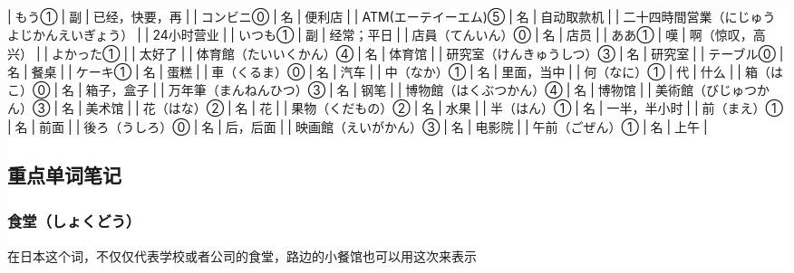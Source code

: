| もう①                                        | 副      | 已经，快要，再       |
| コンビニ⓪                                    | 名      | 便利店               |
| ATM(エーテイーエム)⑤                         | 名      | 自动取款机           |
| 二十四時間営業（にじゅうよじかんえいぎょう） |         | 24小时营业           |
| いつも①                                      | 副      | 经常；平日           |
| 店員（てんいん）⓪                            | 名      | 店员                 |
| ああ①                                        | 嘆      | 啊（惊叹，高兴）     |
| よかった①                                    |         | 太好了               |
| 体育館（たいいくかん）④                      | 名      | 体育馆               |
| 研究室（けんきゅうしつ）③                    | 名      | 研究室               |
| テーブル⓪                                    | 名      | 餐桌                 |
| ケーキ①                                      | 名      | 蛋糕                 |
| 車（くるま）⓪                                | 名      | 汽车                 |
| 中（なか）①                                  | 名      | 里面，当中           |
| 何（なに）①                                  | 代      | 什么                 |
| 箱（はこ）⓪                                  | 名      | 箱子，盒子           |
| 万年筆（まんねんひつ）③                      | 名      | 钢笔                 |
| 博物館（はくぶつかん）④                      | 名      | 博物馆               |
| 美術館（びじゅつかん）③                      | 名      | 美术馆               |
| 花（はな）②                                  | 名      | 花                   |
| 果物（くだもの）②                            | 名      | 水果                 |
| 半（はん）①                                  | 名      | 一半，半小时         |
| 前（まえ）①                                  | 名      | 前面                 |
| 後ろ（うしろ）⓪                              | 名      | 后，后面             |
| 映画館（えいがかん）③                        | 名      | 电影院               |
| 午前（ごぜん）①                              | 名      | 上午                 |

## 重点单词笔记

### 食堂（しょくどう）

在日本这个词，不仅仅代表学校或者公司的食堂，路边的小餐馆也可以用这次来表示
